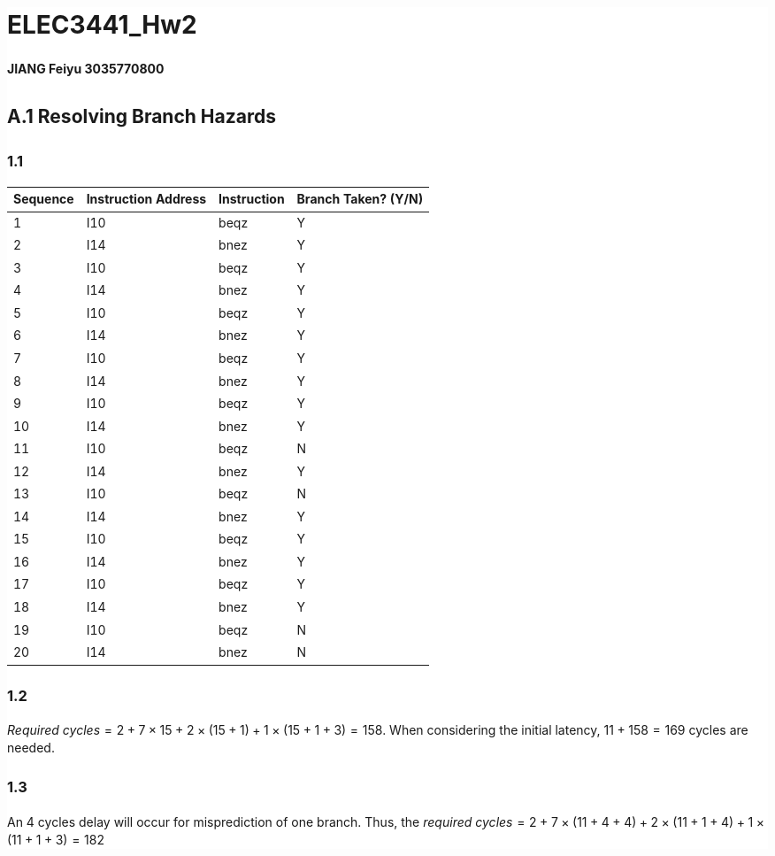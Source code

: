# ELEC3441_Hw2
**JIANG Feiyu 3035770800**
## A.1 Resolving Branch Hazards
### 1.1

| Sequence | Instruction Address | Instruction | Branch Taken? (Y/N) |
| --- | --- | --- | --- |
| 1 | I10 | beqz | Y |
| 2 | I14 | bnez | Y |
| 3 | I10 | beqz | Y |
| 4 | I14 | bnez | Y |
| 5 | I10 | beqz | Y |
| 6 | I14 | bnez | Y |
| 7 | I10 | beqz | Y |
| 8 | I14 | bnez | Y |
| 9 | I10 | beqz | Y |
| 10 | I14 | bnez | Y |
| 11 | I10 | beqz | N |
| 12 | I14 | bnez | Y |
| 13 | I10 | beqz | N |
| 14 | I14 | bnez | Y |
| 15 | I10 | beqz | Y |
| 16 | I14 | bnez | Y |
| 17 | I10 | beqz | Y |
| 18 | I14 | bnez | Y |
| 19 | I10 | beqz | N |
| 20 | I14 | bnez | N |

### 1.2
$Required\ cycles = 2 +7\times15+2\times(15+1)+1\times(15+1+3)=158$.
When considering the initial latency, $11+158=169$ cycles are needed.
### 1.3
An 4 cycles delay will occur for misprediction of one branch. Thus, the $required\  cycles = 2+7\times(11+4+4)+2\times(11+1+4)+1\times(11+1+3)=182$
